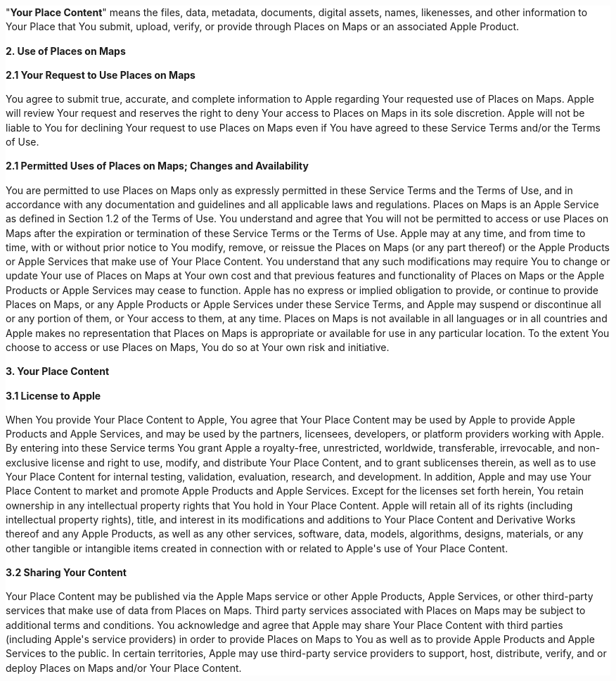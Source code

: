 "**Your Place Content**" means the files, data, metadata, documents, digital assets, names, likenesses, and other information to Your Place that You submit, upload, verify, or provide through Places on Maps or an associated Apple Product.

**2\. Use of Places on Maps**

**2.1 Your Request to Use Places on Maps**

You agree to submit true, accurate, and complete information to Apple regarding Your requested use of Places on Maps. Apple will review Your request and reserves the right to deny Your access to Places on Maps in its sole discretion. Apple will not be liable to You for declining Your request to use Places on Maps even if You have agreed to these Service Terms and/or the Terms of Use.

**2.1 Permitted Uses of Places on Maps; Changes and Availability**

You are permitted to use Places on Maps only as expressly permitted in these Service Terms and the Terms of Use, and in accordance with any documentation and guidelines and all applicable laws and regulations. Places on Maps is an Apple Service as defined in Section 1.2 of the Terms of Use. You understand and agree that You will not be permitted to access or use Places on Maps after the expiration or termination of these Service Terms or the Terms of Use. Apple may at any time, and from time to time, with or without prior notice to You modify, remove, or reissue the Places on Maps (or any part thereof) or the Apple Products or Apple Services that make use of Your Place Content. You understand that any such modifications may require You to change or update Your use of Places on Maps at Your own cost and that previous features and functionality of Places on Maps or the Apple Products or Apple Services may cease to function. Apple has no express or implied obligation to provide, or continue to provide Places on Maps, or any Apple Products or Apple Services under these Service Terms, and Apple may suspend or discontinue all or any portion of them, or Your access to them, at any time. Places on Maps is not available in all languages or in all countries and Apple makes no representation that Places on Maps is appropriate or available for use in any particular location. To the extent You choose to access or use Places on Maps, You do so at Your own risk and initiative.

**3\. Your Place Content**

**3.1 License to Apple**

When You provide Your Place Content to Apple, You agree that Your Place Content may be used by Apple to provide Apple Products and Apple Services, and may be used by the partners, licensees, developers, or platform providers working with Apple. By entering into these Service terms You grant Apple a royalty-free, unrestricted, worldwide, transferable, irrevocable, and non-exclusive license and right to use, modify, and distribute Your Place Content, and to grant sublicenses therein, as well as to use Your Place Content for internal testing, validation, evaluation, research, and development. In addition, Apple and may use Your Place Content to market and promote Apple Products and Apple Services. Except for the licenses set forth herein, You retain ownership in any intellectual property rights that You hold in Your Place Content. Apple will retain all of its rights (including intellectual property rights), title, and interest in its modifications and additions to Your Place Content and Derivative Works thereof and any Apple Products, as well as any other services, software, data, models, algorithms, designs, materials, or any other tangible or intangible items created in connection with or related to Apple's use of Your Place Content.

**3.2 Sharing Your Content**

Your Place Content may be published via the Apple Maps service or other Apple Products, Apple Services, or other third-party services that make use of data from Places on Maps. Third party services associated with Places on Maps may be subject to additional terms and conditions. You acknowledge and agree that Apple may share Your Place Content with third parties (including Apple's service providers) in order to provide Places on Maps to You as well as to provide Apple Products and Apple Services to the public. In certain territories, Apple may use third-party service providers to support, host, distribute, verify, and or deploy Places on Maps and/or Your Place Content.
